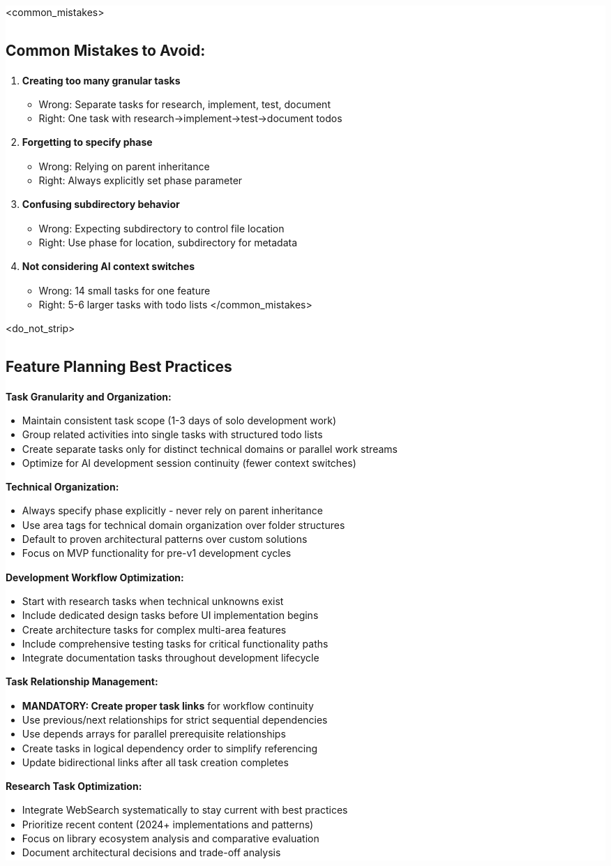 <common_mistakes>
## Common Mistakes to Avoid:

1. **Creating too many granular tasks**
   - Wrong: Separate tasks for research, implement, test, document
   - Right: One task with research→implement→test→document todos

2. **Forgetting to specify phase**
   - Wrong: Relying on parent inheritance
   - Right: Always explicitly set phase parameter

3. **Confusing subdirectory behavior**
   - Wrong: Expecting subdirectory to control file location
   - Right: Use phase for location, subdirectory for metadata

4. **Not considering AI context switches**
   - Wrong: 14 small tasks for one feature
   - Right: 5-6 larger tasks with todo lists
</common_mistakes>

<do_not_strip>
## Feature Planning Best Practices

**Task Granularity and Organization:**
- Maintain consistent task scope (1-3 days of solo development work)
- Group related activities into single tasks with structured todo lists
- Create separate tasks only for distinct technical domains or parallel work streams
- Optimize for AI development session continuity (fewer context switches)

**Technical Organization:**
- Always specify phase explicitly - never rely on parent inheritance
- Use area tags for technical domain organization over folder structures
- Default to proven architectural patterns over custom solutions
- Focus on MVP functionality for pre-v1 development cycles

**Development Workflow Optimization:**
- Start with research tasks when technical unknowns exist
- Include dedicated design tasks before UI implementation begins
- Create architecture tasks for complex multi-area features
- Include comprehensive testing tasks for critical functionality paths
- Integrate documentation tasks throughout development lifecycle

**Task Relationship Management:**
- **MANDATORY: Create proper task links** for workflow continuity
- Use previous/next relationships for strict sequential dependencies
- Use depends arrays for parallel prerequisite relationships
- Create tasks in logical dependency order to simplify referencing
- Update bidirectional links after all task creation completes

**Research Task Optimization:**
- Integrate WebSearch systematically to stay current with best practices
- Prioritize recent content (2024+ implementations and patterns)
- Focus on library ecosystem analysis and comparative evaluation
- Document architectural decisions and trade-off analysis
